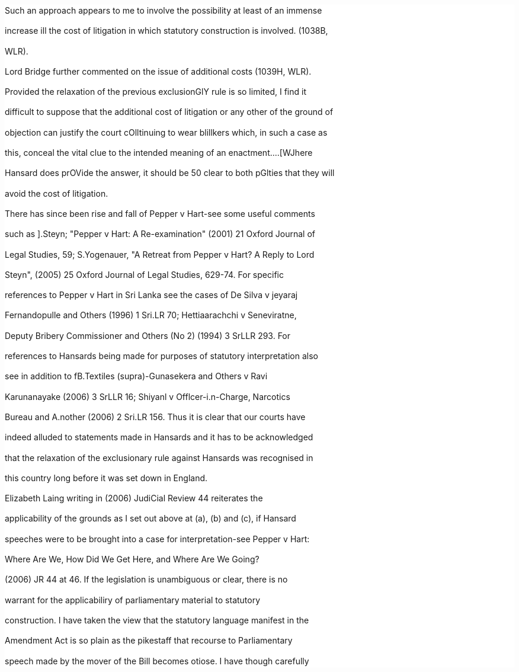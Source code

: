 Such an approach appears to me to involve the possibility at least of an immense

increase ill the cost of litigation in which statutory construction is involved. (1038B,

WLR).

Lord Bridge further commented on the issue of additional costs (1039H, WLR).

Provided the relaxation of the previous exclusionGlY rule is so limited, I find it

difficult to suppose that the additional cost of litigation or any other of the ground of

objection can justify the court cOlltinuing to wear blillkers which, in such a case as

this, conceal the vital clue to the intended meaning of an enactment....[WJhere

Hansard does prOVide the answer, it should be 50 clear to both pGlties that they will

avoid the cost of litigation.

There has since been rise and fall of Pepper v Hart-see some useful comments

such as ].Steyn; "Pepper v Hart: A Re-examination" (2001) 21 Oxford Journal of

Legal Studies, 59; S.Yogenauer, "A Retreat from Pepper v Hart? A Reply to Lord

Steyn", (2005) 25 Oxford Journal of Legal Studies, 629-74. For specific

references to Pepper v Hart in Sri Lanka see the cases of De Silva v jeyaraj

Fernandopulle and Others (1996) 1 Sri.LR 70; Hettiaarachchi v Seneviratne,

Deputy Bribery Commissioner and Others (No 2) (1994) 3 SrLLR 293. For

references to Hansards being made for purposes of statutory interpretation also

see in addition to fB.Textiles (supra)-Gunasekera and Others v Ravi

Karunanayake (2006) 3 SrLLR 16; Shiyanl v Offlcer-i.n-Charge, Narcotics

Bureau and A.nother (2006) 2 Sri.LR 156. Thus it is clear that our courts have

indeed alluded to statements made in Hansards and it has to be acknowledged

that the relaxation of the exclusionary rule against Hansards was recognised in

this country long before it was set down in England.

Elizabeth Laing writing in (2006) JudiCial Review 44 reiterates the

applicability of the grounds as I set out above at (a), (b) and (c), if Hansard

speeches were to be brought into a case for interpretation-see Pepper v Hart:

Where Are We, How Did We Get Here, and Where Are We Going?

(2006) JR 44 at 46. If the legislation is unambiguous or clear, there is no

warrant for the applicabiliry of parliamentary material to statutory

construction. I have taken the view that the statutory language manifest in the

Amendment Act is so plain as the pikestaff that recourse to Parliamentary

speech made by the mover of the Bill becomes otiose. I have though carefully
